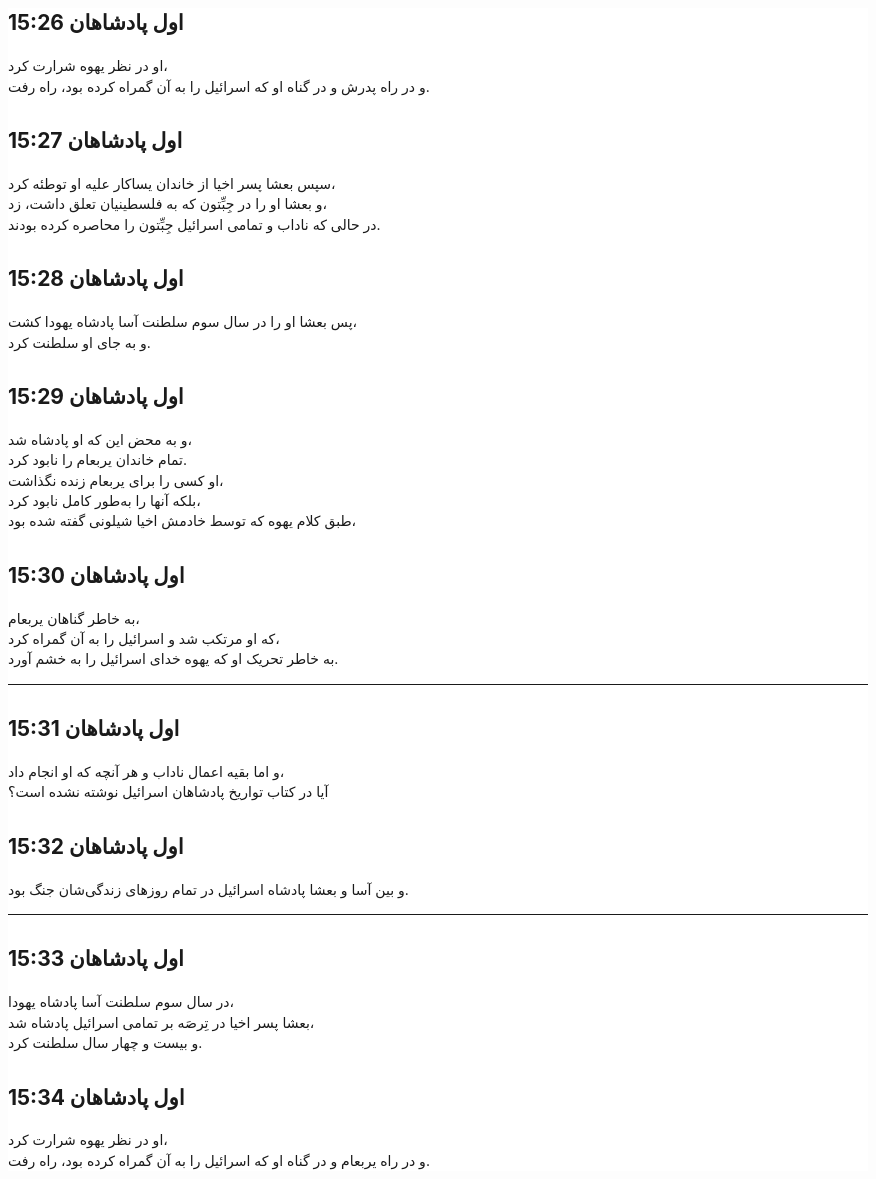 ## اول پادشاهان 15:26

او در نظر یهوه شرارت کرد،  
و در راه پدرش و در گناه او که اسرائیل را به آن گمراه کرده بود، راه رفت.

## اول پادشاهان 15:27

سپس بعشا پسر اخیا از خاندان یساکار علیه او توطئه کرد،  
و بعشا او را در جِبِّتون که به فلسطینیان تعلق داشت، زد،  
در حالی که ناداب و تمامی اسرائیل جِبِّتون را محاصره کرده بودند.

## اول پادشاهان 15:28

پس بعشا او را در سال سوم سلطنت آسا پادشاه یهودا کشت،  
و به جای او سلطنت کرد.

## اول پادشاهان 15:29

و به محض این که او پادشاه شد،  
تمام خاندان یربعام را نابود کرد.  
او کسی را برای یربعام زنده نگذاشت،  
بلکه آنها را به‌طور کامل نابود کرد،  
طبق کلام یهوه که توسط خادمش اخیا شیلونی گفته شده بود،

## اول پادشاهان 15:30

به خاطر گناهان یربعام،  
که او مرتکب شد و اسرائیل را به آن گمراه کرد،  
به خاطر تحریک او که یهوه خدای اسرائیل را به خشم آورد.

---

## اول پادشاهان 15:31

و اما بقیه اعمال ناداب و هر آنچه که او انجام داد،  
آیا در کتاب تواریخ پادشاهان اسرائیل نوشته نشده است؟

## اول پادشاهان 15:32

و بین آسا و بعشا پادشاه اسرائیل در تمام روزهای زندگی‌شان جنگ بود.

---

## اول پادشاهان 15:33

در سال سوم سلطنت آسا پادشاه یهودا،  
بعشا پسر اخیا در تِرصَه بر تمامی اسرائیل پادشاه شد،  
و بیست و چهار سال سلطنت کرد.

## اول پادشاهان 15:34

او در نظر یهوه شرارت کرد،  
و در راه یربعام و در گناه او که اسرائیل را به آن گمراه کرده بود، راه رفت.
